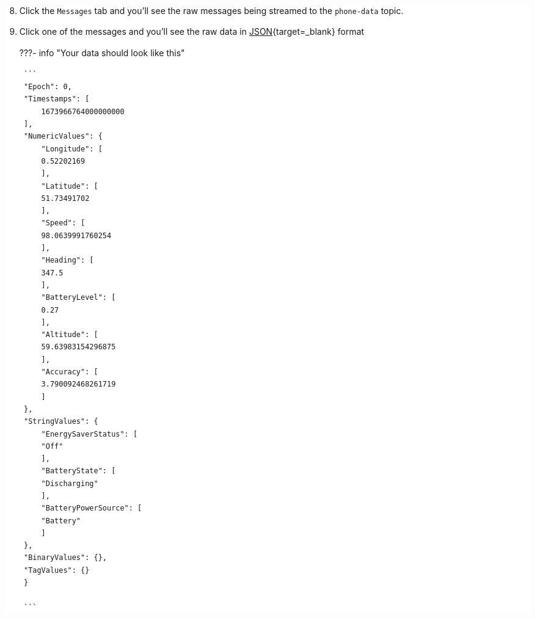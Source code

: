 8. Click the `Messages` tab and you’ll see the raw messages being streamed to the `phone-data` topic.

9. Click one of the messages and you’ll see the raw data in [JSON](https://www.w3schools.com/whatis/whatis_json.asp){target=_blank} format

	???- info "Your data should look like this"

		```
		"Epoch": 0,
		"Timestamps": [
			1673966764000000000
		],
		"NumericValues": {
			"Longitude": [
			0.52202169
			],
			"Latitude": [
			51.73491702
			],
			"Speed": [
			98.0639991760254
			],
			"Heading": [
			347.5
			],
			"BatteryLevel": [
			0.27
			],
			"Altitude": [
			59.63983154296875
			],
			"Accuracy": [
			3.790092468261719
			]
		},
		"StringValues": {
			"EnergySaverStatus": [
			"Off"
			],
			"BatteryState": [
			"Discharging"
			],
			"BatteryPowerSource": [
			"Battery"
			]
		},
		"BinaryValues": {},
		"TagValues": {}
		}

		```
